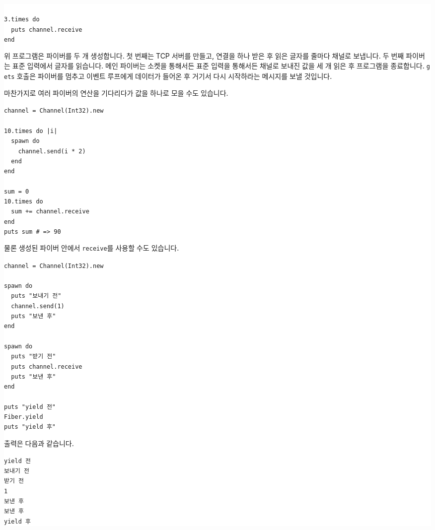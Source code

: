 ```crystal

3.times do
  puts channel.receive
end
```

위 프로그램은 파이버를 두 개 생성합니다. 첫 번째는 TCP 서버를 만들고, 연결을 하나 받은 후 읽은 글자를 줄마다 채널로 보냅니다. 두 번째 파이버는 표준 입력에서 글자를 읽습니다. 메인 파이버는 소켓을 통해서든 표준 입력을 통해서든 채널로 보내진 값을 세 개 읽은 후 프로그램을 종료합니다. `gets` 호출은 파이버를 멈추고 이벤트 루프에게 데이터가 들어온 후 거기서 다시 시작하라는 메시지를 보낼 것입니다.

마찬가지로 여러 파이버의 연산을 기다리다가 값을 하나로 모을 수도 있습니다.

```crystal
channel = Channel(Int32).new

10.times do |i|
  spawn do
    channel.send(i * 2)
  end
end

sum = 0
10.times do
  sum += channel.receive
end
puts sum # => 90
```

물론 생성된 파이버 안에서 `receive`를 사용할 수도 있습니다.

```crystal
channel = Channel(Int32).new

spawn do
  puts "보내기 전"
  channel.send(1)
  puts "보낸 후"
end

spawn do
  puts "받기 전"
  puts channel.receive
  puts "보낸 후"
end

puts "yield 전"
Fiber.yield
puts "yield 후"
```

출력은 다음과 같습니다.

```text
yield 전
보내기 전
받기 전
1
보낸 후
보낸 후
yield 후
```
